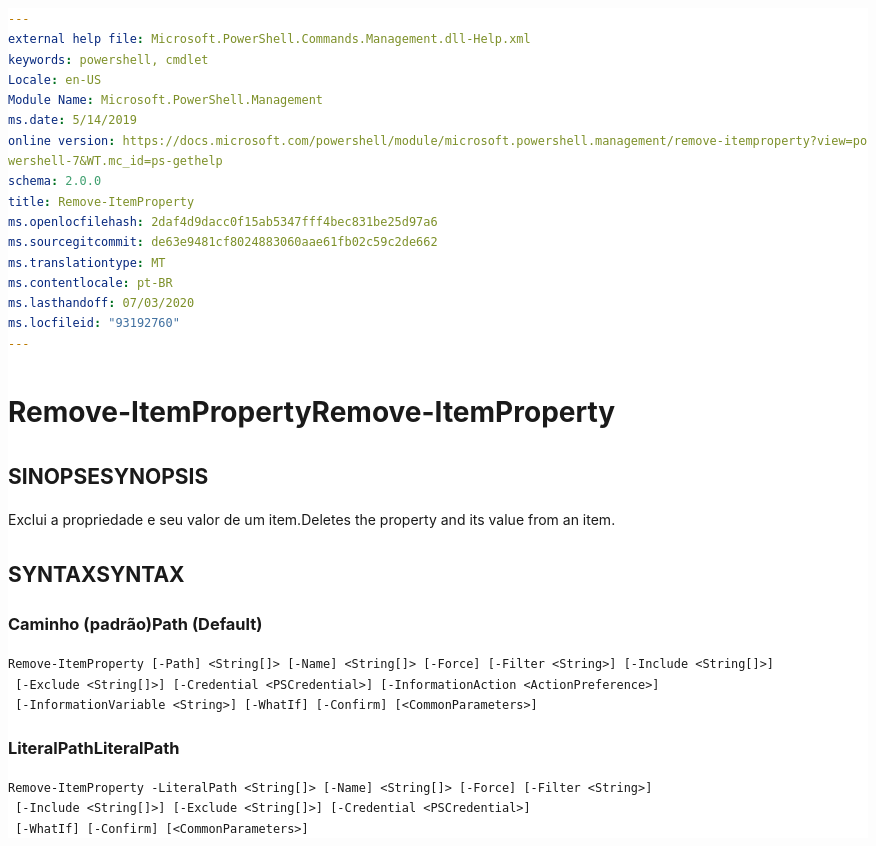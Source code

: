 ```yaml
---
external help file: Microsoft.PowerShell.Commands.Management.dll-Help.xml
keywords: powershell, cmdlet
Locale: en-US
Module Name: Microsoft.PowerShell.Management
ms.date: 5/14/2019
online version: https://docs.microsoft.com/powershell/module/microsoft.powershell.management/remove-itemproperty?view=powershell-7&WT.mc_id=ps-gethelp
schema: 2.0.0
title: Remove-ItemProperty
ms.openlocfilehash: 2daf4d9dacc0f15ab5347fff4bec831be25d97a6
ms.sourcegitcommit: de63e9481cf8024883060aae61fb02c59c2de662
ms.translationtype: MT
ms.contentlocale: pt-BR
ms.lasthandoff: 07/03/2020
ms.locfileid: "93192760"
---
```

# <span data-ttu-id="944f6-103">Remove-ItemProperty</span><span class="sxs-lookup"><span data-stu-id="944f6-103">Remove-ItemProperty</span></span>

## <span data-ttu-id="944f6-104">SINOPSE</span><span class="sxs-lookup"><span data-stu-id="944f6-104">SYNOPSIS</span></span>
<span data-ttu-id="944f6-105">Exclui a propriedade e seu valor de um item.</span><span class="sxs-lookup"><span data-stu-id="944f6-105">Deletes the property and its value from an item.</span></span>

## <span data-ttu-id="944f6-106">SYNTAX</span><span class="sxs-lookup"><span data-stu-id="944f6-106">SYNTAX</span></span>

### <span data-ttu-id="944f6-107">Caminho (padrão)</span><span class="sxs-lookup"><span data-stu-id="944f6-107">Path (Default)</span></span>

```
Remove-ItemProperty [-Path] <String[]> [-Name] <String[]> [-Force] [-Filter <String>] [-Include <String[]>]
 [-Exclude <String[]>] [-Credential <PSCredential>] [-InformationAction <ActionPreference>]
 [-InformationVariable <String>] [-WhatIf] [-Confirm] [<CommonParameters>]
```

### <span data-ttu-id="944f6-108">LiteralPath</span><span class="sxs-lookup"><span data-stu-id="944f6-108">LiteralPath</span></span>

```
Remove-ItemProperty -LiteralPath <String[]> [-Name] <String[]> [-Force] [-Filter <String>]
 [-Include <String[]>] [-Exclude <String[]>] [-Credential <PSCredential>]
 [-WhatIf] [-Confirm] [<CommonParameters>]
```
